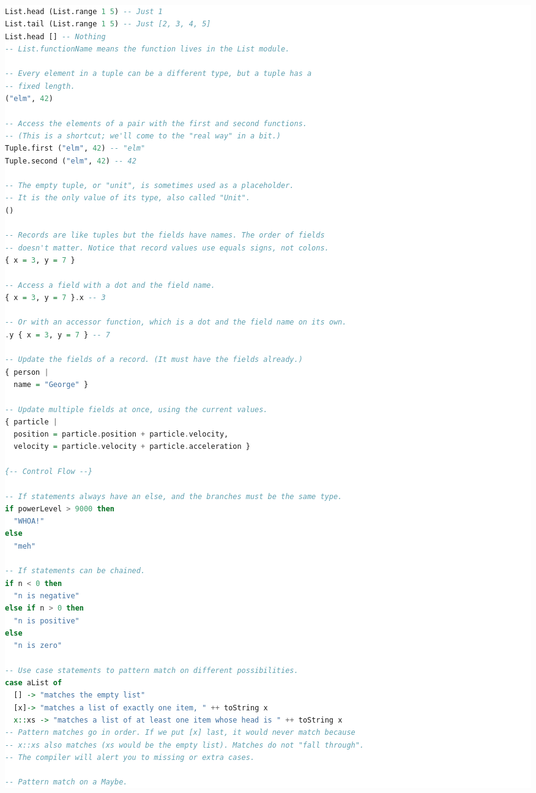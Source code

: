 ```haskell
List.head (List.range 1 5) -- Just 1
List.tail (List.range 1 5) -- Just [2, 3, 4, 5]
List.head [] -- Nothing
-- List.functionName means the function lives in the List module.

-- Every element in a tuple can be a different type, but a tuple has a
-- fixed length.
("elm", 42)

-- Access the elements of a pair with the first and second functions.
-- (This is a shortcut; we'll come to the "real way" in a bit.)
Tuple.first ("elm", 42) -- "elm"
Tuple.second ("elm", 42) -- 42

-- The empty tuple, or "unit", is sometimes used as a placeholder.
-- It is the only value of its type, also called "Unit".
()

-- Records are like tuples but the fields have names. The order of fields
-- doesn't matter. Notice that record values use equals signs, not colons.
{ x = 3, y = 7 }

-- Access a field with a dot and the field name.
{ x = 3, y = 7 }.x -- 3

-- Or with an accessor function, which is a dot and the field name on its own.
.y { x = 3, y = 7 } -- 7

-- Update the fields of a record. (It must have the fields already.)
{ person |
  name = "George" }

-- Update multiple fields at once, using the current values.
{ particle |
  position = particle.position + particle.velocity,
  velocity = particle.velocity + particle.acceleration }

{-- Control Flow --}

-- If statements always have an else, and the branches must be the same type.
if powerLevel > 9000 then
  "WHOA!"
else
  "meh"

-- If statements can be chained.
if n < 0 then
  "n is negative"
else if n > 0 then
  "n is positive"
else
  "n is zero"

-- Use case statements to pattern match on different possibilities.
case aList of
  [] -> "matches the empty list"
  [x]-> "matches a list of exactly one item, " ++ toString x
  x::xs -> "matches a list of at least one item whose head is " ++ toString x
-- Pattern matches go in order. If we put [x] last, it would never match because
-- x::xs also matches (xs would be the empty list). Matches do not "fall through".
-- The compiler will alert you to missing or extra cases.

-- Pattern match on a Maybe.
```